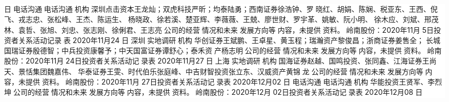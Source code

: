 日
电话沟通
电话沟通
机构
深圳点击资本王龙灿；双虎科技严昕；均泰陆勇；西南证券徐浩钟、罗
晓红、胡娟、陈娴、税亚东、王西、倪飞、戎志忠、张松峰、王杰、陈运生、
杨晓政、徐若溪、楚亚辉、李薇薇、王兢、廖世财、罗宇革、姚敏、阮小明、
徐木应、刘斌、邢茂林、袁哲、张旭、刘忠、张志刚、徐俐君、王志亮
公司的经营
情况和未来
发展方向等
内容，未提供
资料。
岭南股份：2020年11月
5日投资者关系活动记录
表
2020年11月24
日
深圳
实地调研
机构
华创证券王斌鹏、王卓星、黄玉程；瑞瀚资产黎俊昌；浙商证券姜售全；
长城国瑞证券殷德智；中兵投资康馨予；中天国富证券谭舒心；泰禾资
产杨志明
公司的经营
情况和未来
发展方向等
内容，未提供
资料。
岭南股份：2020年11月
24日投资者关系活动记
录表
2020年11月27
日
上海
实地调研
机构
国海证券赵越、国鸣投资、张同鑫、江海证券王尚天、景恬集团魏嘉伟、
华泰证券王雯、时代伯乐张庭峰、中吉财智投资张立东、汉威资产黄锦
龙
公司的经营
情况和未来
发展方向等
内容，未提供
资料。
岭南股份：2020年11月
27日投资者关系活动记
录表
2020年12月02
日
电话沟通
电话沟通
机构
华能投资王贤军、李烈坤
公司的经营
情况和未来
发展方向等
内容，未提供
资料。
岭南股份：2020年12月
02日投资者关系活动记
录表
2020年12月08
日